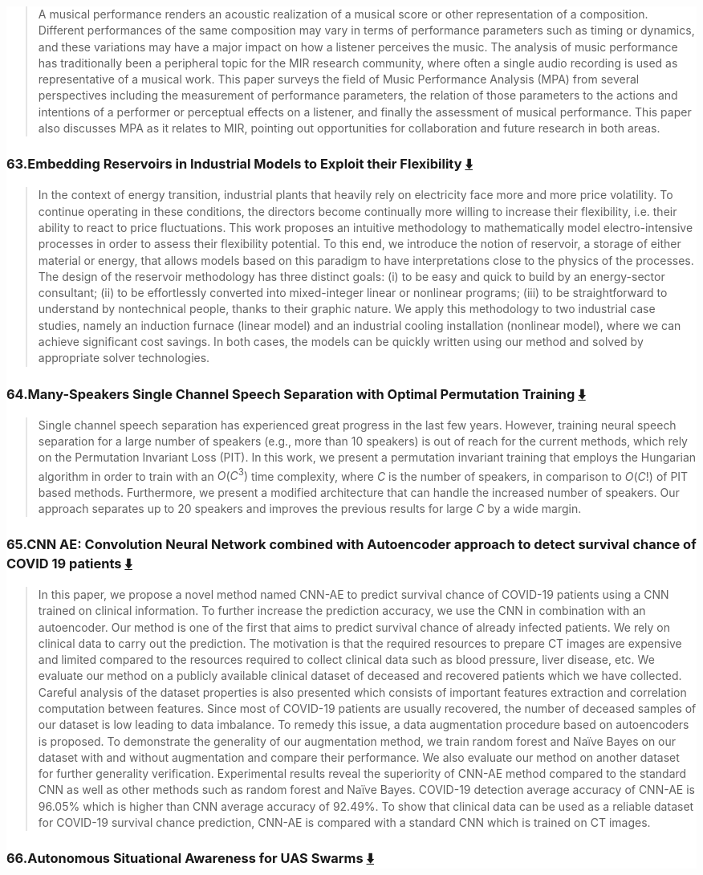 >  A musical performance renders an acoustic realization of a musical score or other representation of a composition. Different performances of the same composition may vary in terms of performance parameters such as timing or dynamics, and these variations may have a major impact on how a listener perceives the music. The analysis of music performance has traditionally been a peripheral topic for the MIR research community, where often a single audio recording is used as representative of a musical work. This paper surveys the field of Music Performance Analysis (MPA) from several perspectives including the measurement of performance parameters, the relation of those parameters to the actions and intentions of a performer or perceptual effects on a listener, and finally the assessment of musical performance. This paper also discusses MPA as it relates to MIR, pointing out opportunities for collaboration and future research in both areas.      
### 63.Embedding Reservoirs in Industrial Models to Exploit their Flexibility  [ :arrow_down: ](https://arxiv.org/pdf/2104.08995.pdf)
>  In the context of energy transition, industrial plants that heavily rely on electricity face more and more price volatility. To continue operating in these conditions, the directors become continually more willing to increase their flexibility, i.e. their ability to react to price fluctuations. This work proposes an intuitive methodology to mathematically model electro-intensive processes in order to assess their flexibility potential. To this end, we introduce the notion of reservoir, a storage of either material or energy, that allows models based on this paradigm to have interpretations close to the physics of the processes. The design of the reservoir methodology has three distinct goals: (i) to be easy and quick to build by an energy-sector consultant; (ii) to be effortlessly converted into mixed-integer linear or nonlinear programs; (iii) to be straightforward to understand by nontechnical people, thanks to their graphic nature. We apply this methodology to two industrial case studies, namely an induction furnace (linear model) and an industrial cooling installation (nonlinear model), where we can achieve significant cost savings. In both cases, the models can be quickly written using our method and solved by appropriate solver technologies.      
### 64.Many-Speakers Single Channel Speech Separation with Optimal Permutation Training  [ :arrow_down: ](https://arxiv.org/pdf/2104.08955.pdf)
>  Single channel speech separation has experienced great progress in the last few years. However, training neural speech separation for a large number of speakers (e.g., more than 10 speakers) is out of reach for the current methods, which rely on the Permutation Invariant Loss (PIT). In this work, we present a permutation invariant training that employs the Hungarian algorithm in order to train with an $O(C^3)$ time complexity, where $C$ is the number of speakers, in comparison to $O(C!)$ of PIT based methods. Furthermore, we present a modified architecture that can handle the increased number of speakers. Our approach separates up to $20$ speakers and improves the previous results for large $C$ by a wide margin.      
### 65.CNN AE: Convolution Neural Network combined with Autoencoder approach to detect survival chance of COVID 19 patients  [ :arrow_down: ](https://arxiv.org/pdf/2104.08954.pdf)
>  In this paper, we propose a novel method named CNN-AE to predict survival chance of COVID-19 patients using a CNN trained on clinical information. To further increase the prediction accuracy, we use the CNN in combination with an autoencoder. Our method is one of the first that aims to predict survival chance of already infected patients. We rely on clinical data to carry out the prediction. The motivation is that the required resources to prepare CT images are expensive and limited compared to the resources required to collect clinical data such as blood pressure, liver disease, etc. We evaluate our method on a publicly available clinical dataset of deceased and recovered patients which we have collected. Careful analysis of the dataset properties is also presented which consists of important features extraction and correlation computation between features. Since most of COVID-19 patients are usually recovered, the number of deceased samples of our dataset is low leading to data imbalance. To remedy this issue, a data augmentation procedure based on autoencoders is proposed. To demonstrate the generality of our augmentation method, we train random forest and Naïve Bayes on our dataset with and without augmentation and compare their performance. We also evaluate our method on another dataset for further generality verification. Experimental results reveal the superiority of CNN-AE method compared to the standard CNN as well as other methods such as random forest and Naïve Bayes. COVID-19 detection average accuracy of CNN-AE is 96.05% which is higher than CNN average accuracy of 92.49%. To show that clinical data can be used as a reliable dataset for COVID-19 survival chance prediction, CNN-AE is compared with a standard CNN which is trained on CT images.      
### 66.Autonomous Situational Awareness for UAS Swarms  [ :arrow_down: ](https://arxiv.org/pdf/2104.08904.pdf)